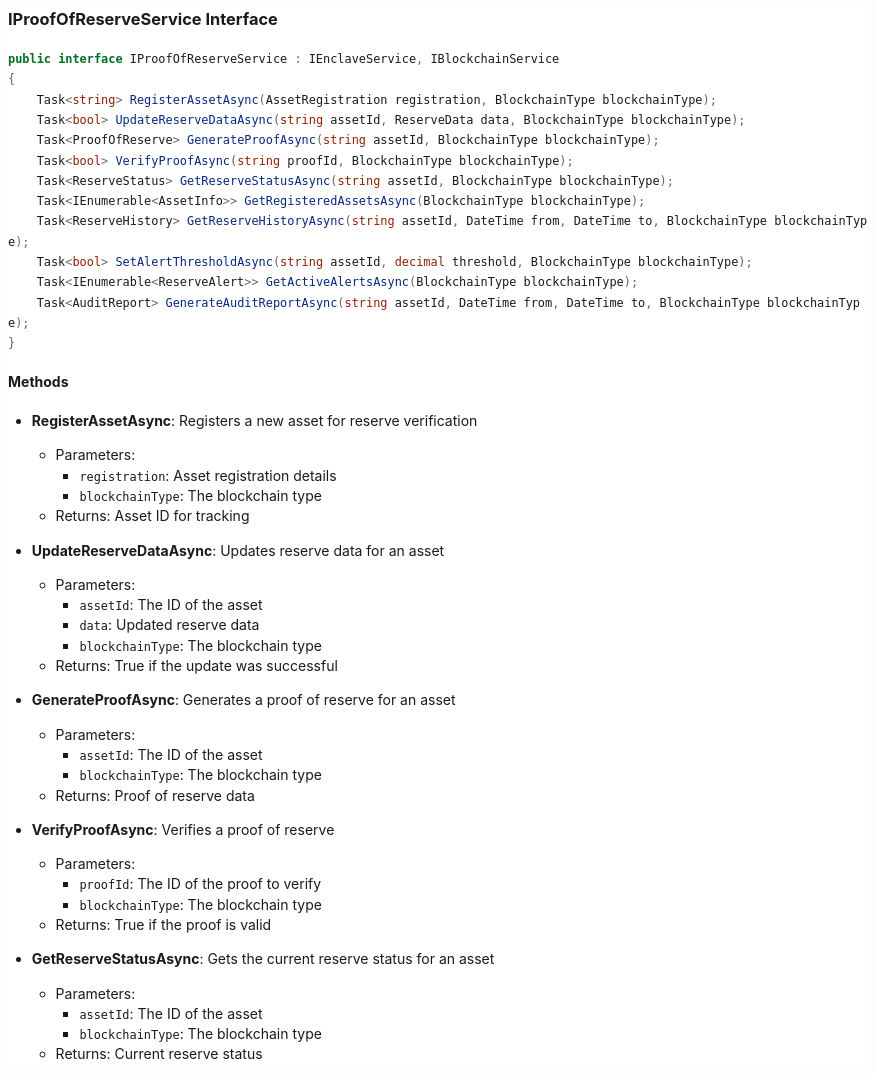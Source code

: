 ### IProofOfReserveService Interface

```csharp
public interface IProofOfReserveService : IEnclaveService, IBlockchainService
{
    Task<string> RegisterAssetAsync(AssetRegistration registration, BlockchainType blockchainType);
    Task<bool> UpdateReserveDataAsync(string assetId, ReserveData data, BlockchainType blockchainType);
    Task<ProofOfReserve> GenerateProofAsync(string assetId, BlockchainType blockchainType);
    Task<bool> VerifyProofAsync(string proofId, BlockchainType blockchainType);
    Task<ReserveStatus> GetReserveStatusAsync(string assetId, BlockchainType blockchainType);
    Task<IEnumerable<AssetInfo>> GetRegisteredAssetsAsync(BlockchainType blockchainType);
    Task<ReserveHistory> GetReserveHistoryAsync(string assetId, DateTime from, DateTime to, BlockchainType blockchainType);
    Task<bool> SetAlertThresholdAsync(string assetId, decimal threshold, BlockchainType blockchainType);
    Task<IEnumerable<ReserveAlert>> GetActiveAlertsAsync(BlockchainType blockchainType);
    Task<AuditReport> GenerateAuditReportAsync(string assetId, DateTime from, DateTime to, BlockchainType blockchainType);
}
```

#### Methods

- **RegisterAssetAsync**: Registers a new asset for reserve verification
  - Parameters:
    - `registration`: Asset registration details
    - `blockchainType`: The blockchain type
  - Returns: Asset ID for tracking

- **UpdateReserveDataAsync**: Updates reserve data for an asset
  - Parameters:
    - `assetId`: The ID of the asset
    - `data`: Updated reserve data
    - `blockchainType`: The blockchain type
  - Returns: True if the update was successful

- **GenerateProofAsync**: Generates a proof of reserve for an asset
  - Parameters:
    - `assetId`: The ID of the asset
    - `blockchainType`: The blockchain type
  - Returns: Proof of reserve data

- **VerifyProofAsync**: Verifies a proof of reserve
  - Parameters:
    - `proofId`: The ID of the proof to verify
    - `blockchainType`: The blockchain type
  - Returns: True if the proof is valid

- **GetReserveStatusAsync**: Gets the current reserve status for an asset
  - Parameters:
    - `assetId`: The ID of the asset
    - `blockchainType`: The blockchain type
  - Returns: Current reserve status
